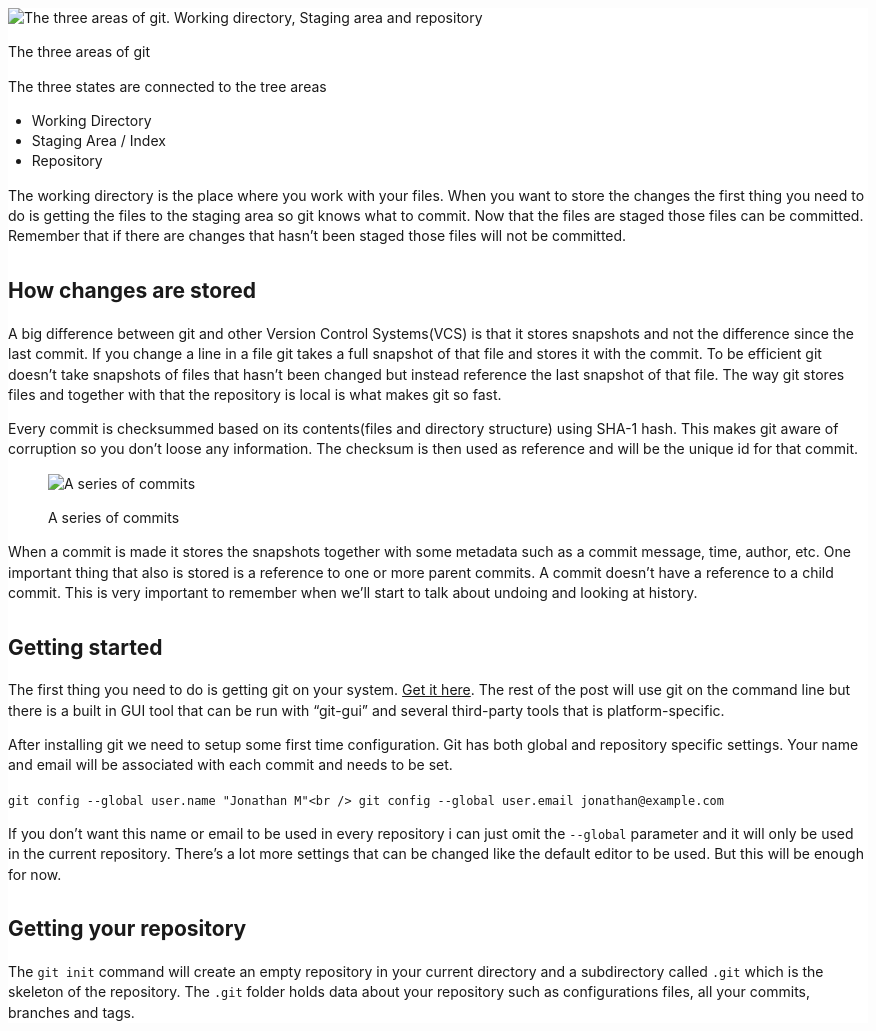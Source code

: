 <img class="size-full wp-image-365" src="//www.mourtada.se/wp-content/uploads/2016/01/git-areas.png" alt="The three areas of git. Working directory, Staging area and repository" width="806" height="360" srcset="https://www.mourtada.se/wp-content/uploads/2016/01/git-areas.png 806w, https://www.mourtada.se/wp-content/uploads/2016/01/git-areas-300x134.png 300w, https://www.mourtada.se/wp-content/uploads/2016/01/git-areas-768x343.png 768w" sizes="(max-width: 806px) 100vw, 806px" /><figcaption class="wp-caption-text">The three areas of git</figcaption></figure> 

The three states are connected to the tree areas

  * Working Directory
  * Staging Area / Index
  * Repository

The working directory is the place where you work with your files. When you want to store the changes the first thing you need to do is getting the files to the staging area so git knows what to commit. Now that the files are staged those files can be committed. Remember that if there are changes that hasn&#8217;t been staged those files will not be committed.

## How changes are stored

A big difference between git and other Version Control Systems(VCS) is that it stores snapshots and not the difference since the last commit. If you change a line in a file git takes a full snapshot of that file and stores it with the commit. To be efficient git doesn&#8217;t take snapshots of files that hasn&#8217;t been changed but instead reference the last snapshot of that file. The way git stores files and together with that the repository is local is what makes git so fast.

Every commit is checksummed based on its contents(files and directory structure) using SHA-1 hash. This makes git aware of corruption so you don&#8217;t loose any information. The checksum is then used as reference and will be the unique id for that commit.<figure id="attachment_404" style="width: 557px" class="wp-caption alignnone">

<img class="wp-image-404 size-full" src="//www.mourtada.se/wp-content/uploads/2016/01/commits-1.png" alt="A series of commits" width="557" height="47" srcset="https://www.mourtada.se/wp-content/uploads/2016/01/commits-1.png 557w, https://www.mourtada.se/wp-content/uploads/2016/01/commits-1-300x25.png 300w" sizes="(max-width: 557px) 100vw, 557px" /><figcaption class="wp-caption-text">A series of commits</figcaption></figure> 

When a commit is made it stores the snapshots together with some metadata such as a commit message, time, author, etc. One important thing that also is stored is a reference to one or more parent commits. A commit doesn&#8217;t have a reference to a child commit. This is very important to remember when we&#8217;ll start to talk about undoing and looking at history.

## Getting started

The first thing you need to do is getting git on your system. <a href="https://git-scm.com/downloads" target="_blank">Get it here</a>. The rest of the post will use git on the command line but there is a built in GUI tool that can be run with &#8220;git-gui&#8221; and several third-party tools that is platform-specific.

After installing git we need to setup some first time configuration. Git has both global and repository specific settings. Your name and email will be associated with each commit and needs to be set.

`git config --global user.name "Jonathan M"<br />
git config --global user.email jonathan@example.com`

If you don&#8217;t want this name or email to be used in every repository i can just omit the `--global` parameter and it will only be used in the current repository. There&#8217;s a lot more settings that can be changed like the default editor to be used. But this will be enough for now.

## Getting your repository

The `git init` command will create an empty repository in your current directory and a subdirectory called `.git` which is the skeleton of the repository. The `.git` folder holds data about your repository such as configurations files, all your commits, branches and tags.
